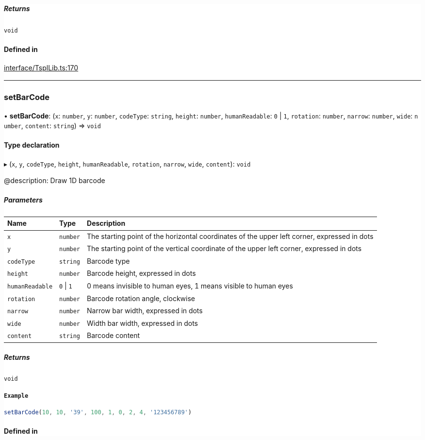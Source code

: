 ##### Returns

`void`

#### Defined in

[interface/TsplLib.ts:170](https://github.com/Liu-Jinshuai/printease/blob/ae17e8e/src/interface/TsplLib.ts#L170)

___

### setBarCode

• **setBarCode**: (`x`: `number`, `y`: `number`, `codeType`: `string`, `height`: `number`, `humanReadable`: ``0`` \| ``1``, `rotation`: `number`, `narrow`: `number`, `wide`: `number`, `content`: `string`) => `void`

#### Type declaration

▸ (`x`, `y`, `codeType`, `height`, `humanReadable`, `rotation`, `narrow`, `wide`, `content`): `void`

@description: Draw 1D barcode

##### Parameters

| Name | Type | Description |
| :------ | :------ | :------ |
| `x` | `number` | The starting point of the horizontal coordinates of the upper left corner, expressed in dots |
| `y` | `number` | The starting point of the vertical coordinate of the upper left corner, expressed in dots |
| `codeType` | `string` | Barcode type |
| `height` | `number` | Barcode height, expressed in dots |
| `humanReadable` | ``0`` \| ``1`` | 0 means invisible to human eyes, 1 means visible to human eyes |
| `rotation` | `number` | Barcode rotation angle, clockwise |
| `narrow` | `number` | Narrow bar width, expressed in dots |
| `wide` | `number` | Width bar width, expressed in dots |
| `content` | `string` | Barcode content |

##### Returns

`void`

**`Example`**

```ts
setBarCode(10, 10, '39', 100, 1, 0, 2, 4, '123456789')
```

#### Defined in
